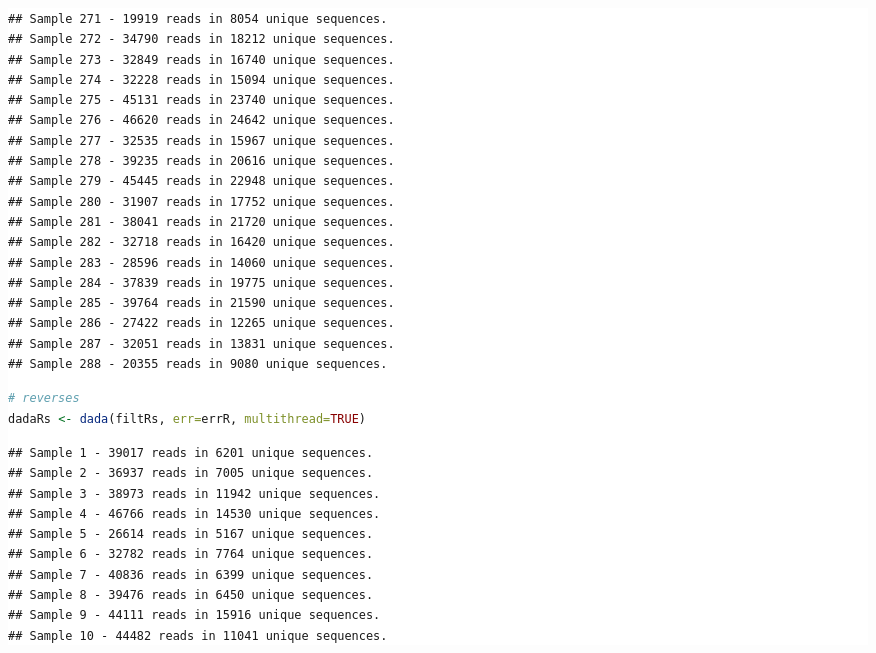     ## Sample 271 - 19919 reads in 8054 unique sequences.
    ## Sample 272 - 34790 reads in 18212 unique sequences.
    ## Sample 273 - 32849 reads in 16740 unique sequences.
    ## Sample 274 - 32228 reads in 15094 unique sequences.
    ## Sample 275 - 45131 reads in 23740 unique sequences.
    ## Sample 276 - 46620 reads in 24642 unique sequences.
    ## Sample 277 - 32535 reads in 15967 unique sequences.
    ## Sample 278 - 39235 reads in 20616 unique sequences.
    ## Sample 279 - 45445 reads in 22948 unique sequences.
    ## Sample 280 - 31907 reads in 17752 unique sequences.
    ## Sample 281 - 38041 reads in 21720 unique sequences.
    ## Sample 282 - 32718 reads in 16420 unique sequences.
    ## Sample 283 - 28596 reads in 14060 unique sequences.
    ## Sample 284 - 37839 reads in 19775 unique sequences.
    ## Sample 285 - 39764 reads in 21590 unique sequences.
    ## Sample 286 - 27422 reads in 12265 unique sequences.
    ## Sample 287 - 32051 reads in 13831 unique sequences.
    ## Sample 288 - 20355 reads in 9080 unique sequences.

``` r
# reverses
dadaRs <- dada(filtRs, err=errR, multithread=TRUE)
```

    ## Sample 1 - 39017 reads in 6201 unique sequences.
    ## Sample 2 - 36937 reads in 7005 unique sequences.
    ## Sample 3 - 38973 reads in 11942 unique sequences.
    ## Sample 4 - 46766 reads in 14530 unique sequences.
    ## Sample 5 - 26614 reads in 5167 unique sequences.
    ## Sample 6 - 32782 reads in 7764 unique sequences.
    ## Sample 7 - 40836 reads in 6399 unique sequences.
    ## Sample 8 - 39476 reads in 6450 unique sequences.
    ## Sample 9 - 44111 reads in 15916 unique sequences.
    ## Sample 10 - 44482 reads in 11041 unique sequences.